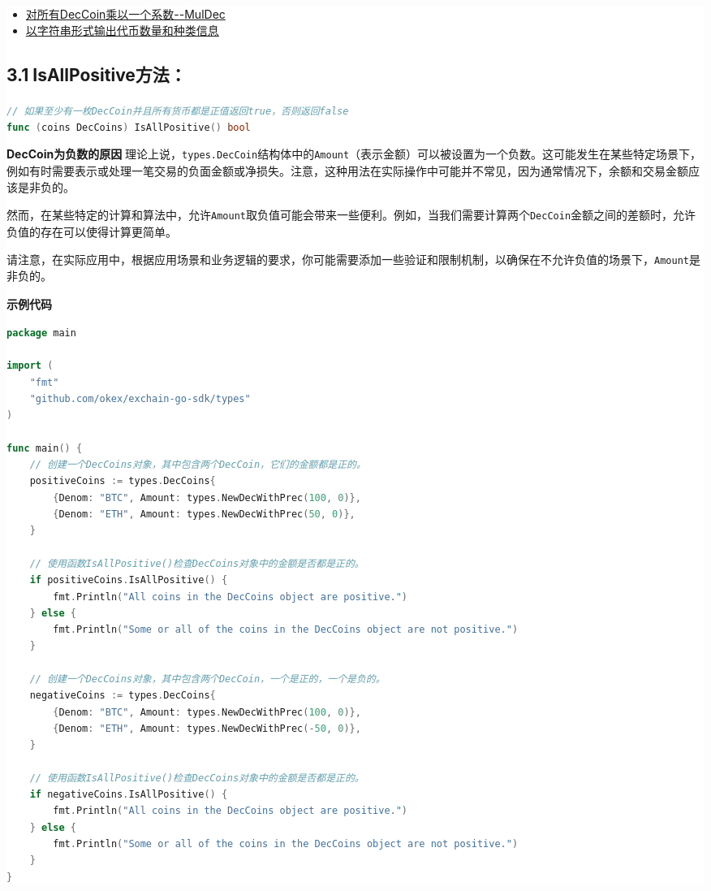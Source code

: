 - [对所有DecCoin乘以一个系数--MulDec](#34-对所有deccoin乘以一个系数)
- [以字符串形式输出代币数量和种类信息](#35-输出coins信息)

## 3.1 **IsAllPositive方法**：
```go
// 如果至少有一枚DecCoin并且所有货币都是正值返回true，否则返回false
func (coins DecCoins) IsAllPositive() bool
```

**DecCoin为负数的原因**
理论上说，`types.DecCoin`结构体中的`Amount`（表示金额）可以被设置为一个负数。这可能发生在某些特定场景下，例如有时需要表示或处理一笔交易的负面金额或净损失。注意，这种用法在实际操作中可能并不常见，因为通常情况下，余额和交易金额应该是非负的。

然而，在某些特定的计算和算法中，允许`Amount`取负值可能会带来一些便利。例如，当我们需要计算两个`DecCoin`金额之间的差额时，允许负值的存在可以使得计算更简单。

请注意，在实际应用中，根据应用场景和业务逻辑的要求，你可能需要添加一些验证和限制机制，以确保在不允许负值的场景下，`Amount`是非负的。

**示例代码**
```go
package main

import (
	"fmt"
	"github.com/okex/exchain-go-sdk/types"
)

func main() {
	// 创建一个DecCoins对象，其中包含两个DecCoin，它们的金额都是正的。
	positiveCoins := types.DecCoins{
		{Denom: "BTC", Amount: types.NewDecWithPrec(100, 0)},
		{Denom: "ETH", Amount: types.NewDecWithPrec(50, 0)},
	}

	// 使用函数IsAllPositive()检查DecCoins对象中的金额是否都是正的。
	if positiveCoins.IsAllPositive() {
		fmt.Println("All coins in the DecCoins object are positive.")
	} else {
		fmt.Println("Some or all of the coins in the DecCoins object are not positive.")
	}

	// 创建一个DecCoins对象，其中包含两个DecCoin，一个是正的，一个是负的。
	negativeCoins := types.DecCoins{
		{Denom: "BTC", Amount: types.NewDecWithPrec(100, 0)},
		{Denom: "ETH", Amount: types.NewDecWithPrec(-50, 0)},
	}

	// 使用函数IsAllPositive()检查DecCoins对象中的金额是否都是正的。
	if negativeCoins.IsAllPositive() {
		fmt.Println("All coins in the DecCoins object are positive.")
	} else {
		fmt.Println("Some or all of the coins in the DecCoins object are not positive.")
	}
}
```
